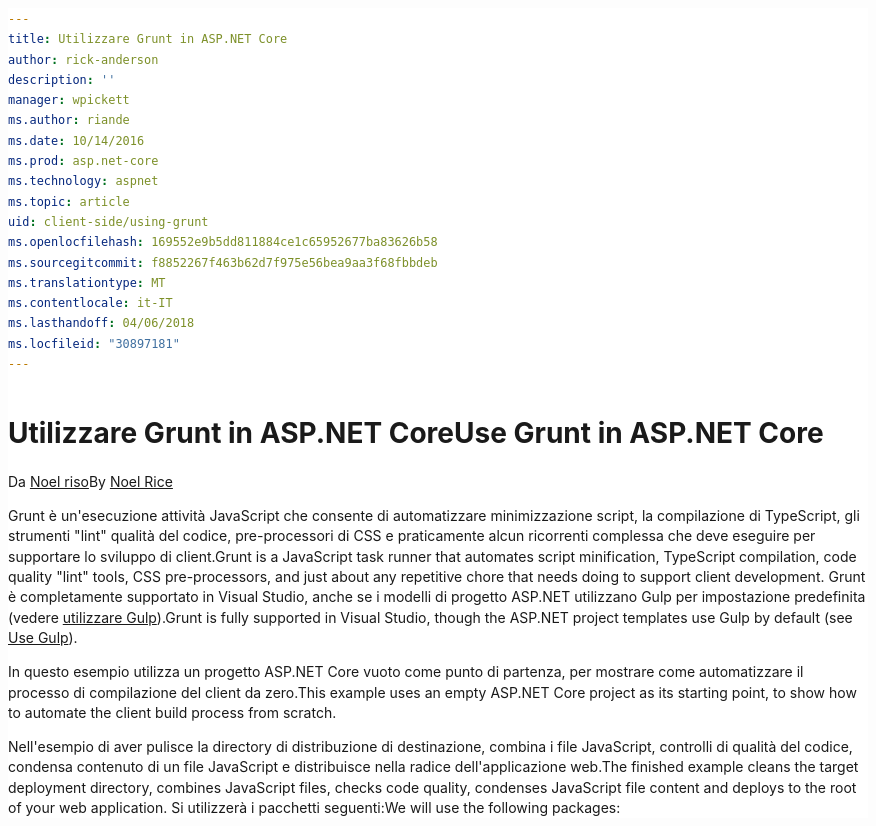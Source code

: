 ```yaml
---
title: Utilizzare Grunt in ASP.NET Core
author: rick-anderson
description: ''
manager: wpickett
ms.author: riande
ms.date: 10/14/2016
ms.prod: asp.net-core
ms.technology: aspnet
ms.topic: article
uid: client-side/using-grunt
ms.openlocfilehash: 169552e9b5dd811884ce1c65952677ba83626b58
ms.sourcegitcommit: f8852267f463b62d7f975e56bea9aa3f68fbbdeb
ms.translationtype: MT
ms.contentlocale: it-IT
ms.lasthandoff: 04/06/2018
ms.locfileid: "30897181"
---
```

# <a name="use-grunt-in-aspnet-core"></a><span data-ttu-id="7eea8-102">Utilizzare Grunt in ASP.NET Core</span><span class="sxs-lookup"><span data-stu-id="7eea8-102">Use Grunt in ASP.NET Core</span></span>

<span data-ttu-id="7eea8-103">Da [Noel riso](https://blog.falafel.com/falafel-software-recognized-sitefinity-website-year/)</span><span class="sxs-lookup"><span data-stu-id="7eea8-103">By [Noel Rice](https://blog.falafel.com/falafel-software-recognized-sitefinity-website-year/)</span></span>

<span data-ttu-id="7eea8-104">Grunt è un'esecuzione attività JavaScript che consente di automatizzare minimizzazione script, la compilazione di TypeScript, gli strumenti "lint" qualità del codice, pre-processori di CSS e praticamente alcun ricorrenti complessa che deve eseguire per supportare lo sviluppo di client.</span><span class="sxs-lookup"><span data-stu-id="7eea8-104">Grunt is a JavaScript task runner that automates script minification, TypeScript compilation, code quality "lint" tools, CSS pre-processors, and just about any repetitive chore that needs doing to support client development.</span></span> <span data-ttu-id="7eea8-105">Grunt è completamente supportato in Visual Studio, anche se i modelli di progetto ASP.NET utilizzano Gulp per impostazione predefinita (vedere [utilizzare Gulp](using-gulp.md)).</span><span class="sxs-lookup"><span data-stu-id="7eea8-105">Grunt is fully supported in Visual Studio, though the ASP.NET project templates use Gulp by default (see [Use Gulp](using-gulp.md)).</span></span>

<span data-ttu-id="7eea8-106">In questo esempio utilizza un progetto ASP.NET Core vuoto come punto di partenza, per mostrare come automatizzare il processo di compilazione del client da zero.</span><span class="sxs-lookup"><span data-stu-id="7eea8-106">This example uses an empty ASP.NET Core project as its starting point, to show how to automate the client build process from scratch.</span></span>

<span data-ttu-id="7eea8-107">Nell'esempio di aver pulisce la directory di distribuzione di destinazione, combina i file JavaScript, controlli di qualità del codice, condensa contenuto di un file JavaScript e distribuisce nella radice dell'applicazione web.</span><span class="sxs-lookup"><span data-stu-id="7eea8-107">The finished example cleans the target deployment directory, combines JavaScript files, checks code quality, condenses JavaScript file content and deploys to the root of your web application.</span></span> <span data-ttu-id="7eea8-108">Si utilizzerà i pacchetti seguenti:</span><span class="sxs-lookup"><span data-stu-id="7eea8-108">We will use the following packages:</span></span>
